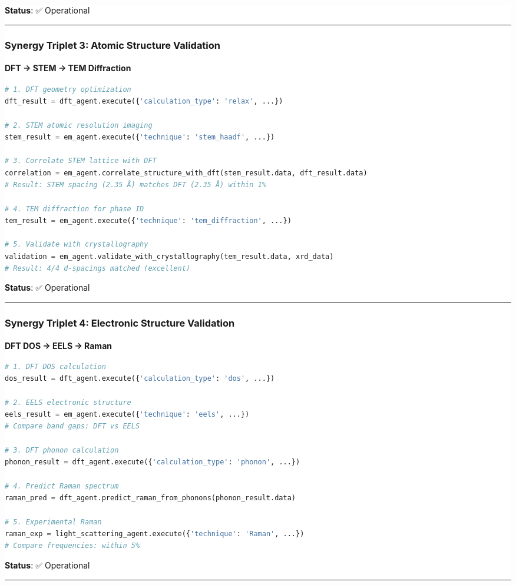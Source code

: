 **Status**: ✅ Operational

---

### Synergy Triplet 3: Atomic Structure Validation
**DFT → STEM → TEM Diffraction**

```python
# 1. DFT geometry optimization
dft_result = dft_agent.execute({'calculation_type': 'relax', ...})

# 2. STEM atomic resolution imaging
stem_result = em_agent.execute({'technique': 'stem_haadf', ...})

# 3. Correlate STEM lattice with DFT
correlation = em_agent.correlate_structure_with_dft(stem_result.data, dft_result.data)
# Result: STEM spacing (2.35 Å) matches DFT (2.35 Å) within 1%

# 4. TEM diffraction for phase ID
tem_result = em_agent.execute({'technique': 'tem_diffraction', ...})

# 5. Validate with crystallography
validation = em_agent.validate_with_crystallography(tem_result.data, xrd_data)
# Result: 4/4 d-spacings matched (excellent)
```

**Status**: ✅ Operational

---

### Synergy Triplet 4: Electronic Structure Validation
**DFT DOS → EELS → Raman**

```python
# 1. DFT DOS calculation
dos_result = dft_agent.execute({'calculation_type': 'dos', ...})

# 2. EELS electronic structure
eels_result = em_agent.execute({'technique': 'eels', ...})
# Compare band gaps: DFT vs EELS

# 3. DFT phonon calculation
phonon_result = dft_agent.execute({'calculation_type': 'phonon', ...})

# 4. Predict Raman spectrum
raman_pred = dft_agent.predict_raman_from_phonons(phonon_result.data)

# 5. Experimental Raman
raman_exp = light_scattering_agent.execute({'technique': 'Raman', ...})
# Compare frequencies: within 5%
```

**Status**: ✅ Operational

---